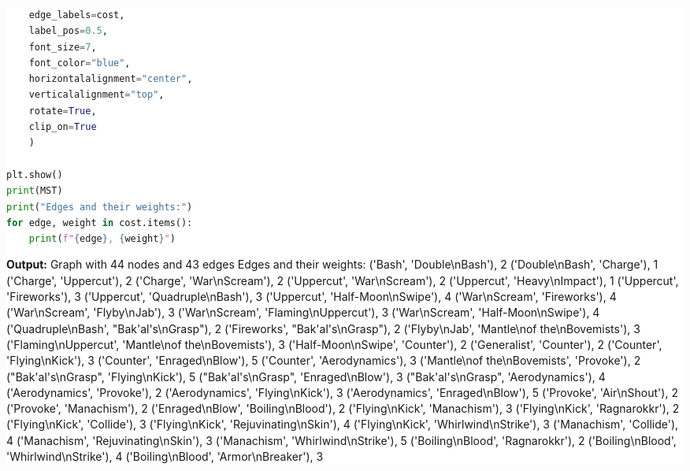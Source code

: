 ```python
    edge_labels=cost,
    label_pos=0.5, 
    font_size=7,
    font_color="blue",
    horizontalalignment="center", 
    verticalalignment="top",
    rotate=True, 
    clip_on=True
    )
        
plt.show()
print(MST)
print("Edges and their weights:")
for edge, weight in cost.items():
    print(f"{edge}, {weight}")
```

**Output:**
Graph with 44 nodes and 43 edges
Edges and their weights:
('Bash', 'Double\nBash'), 2
('Double\nBash', 'Charge'), 1
('Charge', 'Uppercut'), 2
('Charge', 'War\nScream'), 2
('Uppercut', 'War\nScream'), 2
('Uppercut', 'Heavy\nImpact'), 1
('Uppercut', 'Fireworks'), 3
('Uppercut', 'Quadruple\nBash'), 3
('Uppercut', 'Half-Moon\nSwipe'), 4
('War\nScream', 'Fireworks'), 4
('War\nScream', 'Flyby\nJab'), 3
('War\nScream', 'Flaming\nUppercut'), 3
('War\nScream', 'Half-Moon\nSwipe'), 4
('Quadruple\nBash', "Bak'al's\nGrasp"), 2
('Fireworks', "Bak'al's\nGrasp"), 2
('Flyby\nJab', 'Mantle\nof the\nBovemists'), 3
('Flaming\nUppercut', 'Mantle\nof the\nBovemists'), 3
('Half-Moon\nSwipe', 'Counter'), 2
('Generalist', 'Counter'), 2
('Counter', 'Flying\nKick'), 3
('Counter', 'Enraged\nBlow'), 5
('Counter', 'Aerodynamics'), 3
('Mantle\nof the\nBovemists', 'Provoke'), 2
("Bak'al's\nGrasp", 'Flying\nKick'), 5
("Bak'al's\nGrasp", 'Enraged\nBlow'), 3
("Bak'al's\nGrasp", 'Aerodynamics'), 4
('Aerodynamics', 'Provoke'), 2
('Aerodynamics', 'Flying\nKick'), 3
('Aerodynamics', 'Enraged\nBlow'), 5
('Provoke', 'Air\nShout'), 2
('Provoke', 'Manachism'), 2
('Enraged\nBlow', 'Boiling\nBlood'), 2
('Flying\nKick', 'Manachism'), 3
('Flying\nKick', 'Ragnarokkr'), 2
('Flying\nKick', 'Collide'), 3
('Flying\nKick', 'Rejuvinating\nSkin'), 4
('Flying\nKick', 'Whirlwind\nStrike'), 3
('Manachism', 'Collide'), 4
('Manachism', 'Rejuvinating\nSkin'), 3
('Manachism', 'Whirlwind\nStrike'), 5
('Boiling\nBlood', 'Ragnarokkr'), 2
('Boiling\nBlood', 'Whirlwind\nStrike'), 4
('Boiling\nBlood', 'Armor\nBreaker'), 3